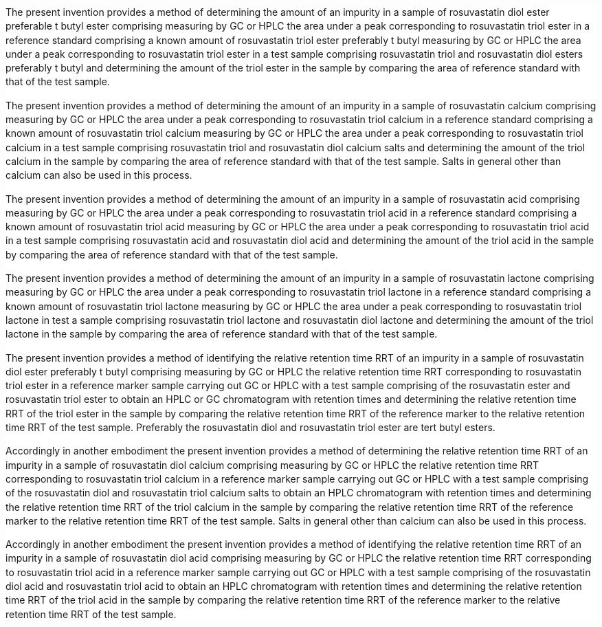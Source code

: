 The present invention provides a method of determining the amount of an impurity in a sample of rosuvastatin diol ester preferable t butyl ester comprising measuring by GC or HPLC the area under a peak corresponding to rosuvastatin triol ester in a reference standard comprising a known amount of rosuvastatin triol ester preferably t butyl measuring by GC or HPLC the area under a peak corresponding to rosuvastatin triol ester in a test sample comprising rosuvastatin triol and rosuvastatin diol esters preferably t butyl and determining the amount of the triol ester in the sample by comparing the area of reference standard with that of the test sample.

The present invention provides a method of determining the amount of an impurity in a sample of rosuvastatin calcium comprising measuring by GC or HPLC the area under a peak corresponding to rosuvastatin triol calcium in a reference standard comprising a known amount of rosuvastatin triol calcium measuring by GC or HPLC the area under a peak corresponding to rosuvastatin triol calcium in a test sample comprising rosuvastatin triol and rosuvastatin diol calcium salts and determining the amount of the triol calcium in the sample by comparing the area of reference standard with that of the test sample. Salts in general other than calcium can also be used in this process.

The present invention provides a method of determining the amount of an impurity in a sample of rosuvastatin acid comprising measuring by GC or HPLC the area under a peak corresponding to rosuvastatin triol acid in a reference standard comprising a known amount of rosuvastatin triol acid measuring by GC or HPLC the area under a peak corresponding to rosuvastatin triol acid in a test sample comprising rosuvastatin acid and rosuvastatin diol acid and determining the amount of the triol acid in the sample by comparing the area of reference standard with that of the test sample.

The present invention provides a method of determining the amount of an impurity in a sample of rosuvastatin lactone comprising measuring by GC or HPLC the area under a peak corresponding to rosuvastatin triol lactone in a reference standard comprising a known amount of rosuvastatin triol lactone measuring by GC or HPLC the area under a peak corresponding to rosuvastatin triol lactone in test a sample comprising rosuvastatin triol lactone and rosuvastatin diol lactone and determining the amount of the triol lactone in the sample by comparing the area of reference standard with that of the test sample.

The present invention provides a method of identifying the relative retention time RRT of an impurity in a sample of rosuvastatin diol ester preferably t butyl comprising measuring by GC or HPLC the relative retention time RRT corresponding to rosuvastatin triol ester in a reference marker sample carrying out GC or HPLC with a test sample comprising of the rosuvastatin ester and rosuvastatin triol ester to obtain an HPLC or GC chromatogram with retention times and determining the relative retention time RRT of the triol ester in the sample by comparing the relative retention time RRT of the reference marker to the relative retention time RRT of the test sample. Preferably the rosuvastatin diol and rosuvastatin triol ester are tert butyl esters.

Accordingly in another embodiment the present invention provides a method of determining the relative retention time RRT of an impurity in a sample of rosuvastatin diol calcium comprising measuring by GC or HPLC the relative retention time RRT corresponding to rosuvastatin triol calcium in a reference marker sample carrying out GC or HPLC with a test sample comprising of the rosuvastatin diol and rosuvastatin triol calcium salts to obtain an HPLC chromatogram with retention times and determining the relative retention time RRT of the triol calcium in the sample by comparing the relative retention time RRT of the reference marker to the relative retention time RRT of the test sample. Salts in general other than calcium can also be used in this process.

Accordingly in another embodiment the present invention provides a method of identifying the relative retention time RRT of an impurity in a sample of rosuvastatin diol acid comprising measuring by GC or HPLC the relative retention time RRT corresponding to rosuvastatin triol acid in a reference marker sample carrying out GC or HPLC with a test sample comprising of the rosuvastatin diol acid and rosuvastatin triol acid to obtain an HPLC chromatogram with retention times and determining the relative retention time RRT of the triol acid in the sample by comparing the relative retention time RRT of the reference marker to the relative retention time RRT of the test sample.
